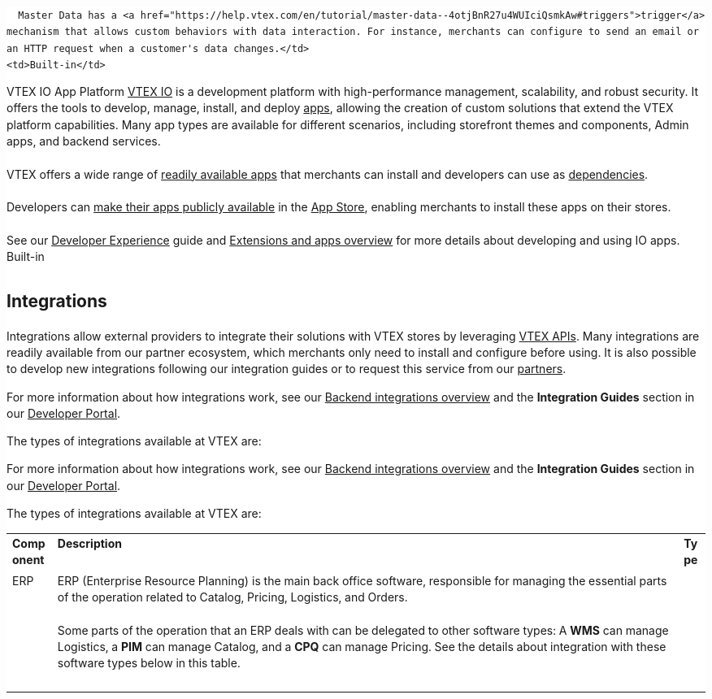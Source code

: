       Master Data has a <a href="https://help.vtex.com/en/tutorial/master-data--4otjBnR27u4WUIciQsmkAw#triggers">trigger</a> mechanism that allows custom behaviors with data interaction. For instance, merchants can configure to send an email or an HTTP request when a customer's data changes.</td>
    <td>Built-in</td>
  </tr>
  <tr>
    <td>VTEX IO App Platform</td>
    <td><a href="https://developers.vtex.com/docs/guides/vtex-io-documentation-what-is-vtex-io">VTEX IO</a> is a development platform with high-performance management, scalability, and robust security. It offers the tools to develop, manage, install, and deploy <a href="https://developers.vtex.com/docs/guides/vtex-io-documentation-what-is-a-vtex-app">apps</a>, allowing the creation of custom solutions that extend the VTEX platform capabilities. Many app types are available for different scenarios, including storefront themes and components, Admin apps, and backend services.<br><br>
      VTEX offers a wide range of <a href="https://developers.vtex.com/docs/vtex-io-apps">readily available apps</a> that merchants can install and developers can use as <a href="https://developers.vtex.com/docs/guides/vtex-io-documentation-dependencies">dependencies</a>.<br><br>
      Developers can <a href="https://developers.vtex.com/docs/guides/vtex-io-documentation-submitting-your-app-in-the-vtex-app-store">make their apps publicly available</a> in the <a href="https://help.vtex.com/en/tracks/extensions-hub--AW7klkYMh557y5IUOgzco/2LDRvGujYsumxi7IlE7CEJ">App Store</a>, enabling merchants to install these apps on their stores.<br><br>
      See our <a href="https://developers.vtex.com/docs/guides/developer-experience">Developer Experience</a> guide and <a href="https://help.vtex.com/en/tracks/vtex-store-overview--eSDNk26pdvemF3XKM0nK9/7euXDZR5CCnVFSrXyczIhu#extensions-and-apps">Extensions and apps overview</a> for more details about developing and using IO apps.</td>
    <td>Built-in</td>
  </tr>
</table>

## Integrations

Integrations allow external providers to integrate their solutions with VTEX stores by leveraging [VTEX APIs](https://developers.vtex.com/docs/api-reference). Many integrations are readily available from our partner ecosystem, which merchants only need to install and configure before using. It is also possible to develop new integrations following our integration guides or to request this service from our [partners](https://help.vtex.com/en/tracks/vtex-store-overview--eSDNk26pdvemF3XKM0nK9/4yPqZQyj0t675QpcG7H6yl#implementation-partners).

For more information about how integrations work, see our [Backend integrations overview](https://help.vtex.com/en/tracks/vtex-store-overview--eSDNk26pdvemF3XKM0nK9/7euXDZR5CCnVFSrXyczIhu) and the **Integration Guides** section in our [Developer Portal](https://developers.vtex.com/docs/guides).

The types of integrations available at VTEX are:

For more information about how integrations work, see our [Backend integrations overview](https://help.vtex.com/en/tracks/vtex-store-overview--eSDNk26pdvemF3XKM0nK9/7euXDZR5CCnVFSrXyczIhu) and the **Integration Guides** section in our [Developer Portal](https://developers.vtex.com/docs/guides).

The types of integrations available at VTEX are:

<table>
  <tr>
    <td><b>Component</b></td>
    <td><b>Description</b></td>
    <td><b>Type</b></td>
  </tr>
  <tr>
    <td>ERP</td>
    <td>ERP (Enterprise Resource Planning) is the main back office software, responsible for managing the essential parts of the operation related to Catalog, Pricing, Logistics, and Orders.<br><br>
      Some parts of the operation that an ERP deals with can be delegated to other software types: A <b>WMS</b> can manage Logistics, a <b>PIM</b> can manage Catalog, and a <b>CPQ</b> can manage Pricing. See the details about integration with these software types below in this table.<br><br>